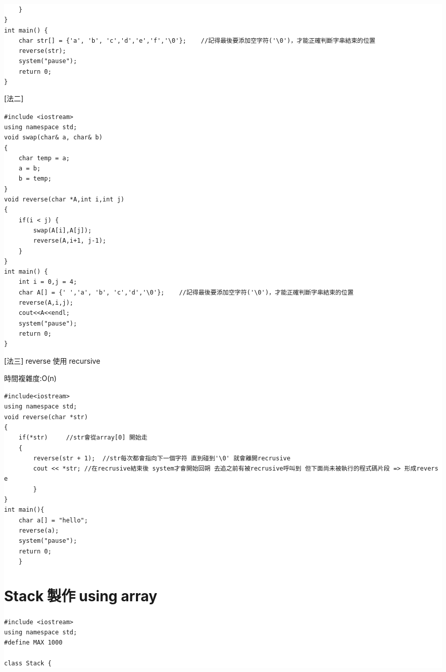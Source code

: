 ```
	} 
}
int main() {
    char str[] = {'a', 'b', 'c','d','e','f','\0'};    //記得最後要添加空字符('\0')，才能正確判斷字串結束的位置 
    reverse(str);
    system("pause");
    return 0;
}
```
[法二]
```
#include <iostream>
using namespace std;
void swap(char& a, char& b)
{
	char temp = a;
	a = b;
	b = temp;
}
void reverse(char *A,int i,int j)
{
	if(i < j) {
		swap(A[i],A[j]);
		reverse(A,i+1, j-1);
	}
}
int main() {
	int i = 0,j = 4;
    char A[] = {' ','a', 'b', 'c','d','\0'};    //記得最後要添加空字符('\0')，才能正確判斷字串結束的位置 
    reverse(A,i,j);
    cout<<A<<endl;
    system("pause");
    return 0;
}
```
[法三] reverse 使用 recursive            

時間複雜度:O(n)
```
#include<iostream>
using namespace std;
void reverse(char *str)
{
	if(*str)     //str會從array[0] 開始走 
	{
		reverse(str + 1);  //str每次都會指向下一個字符 直到碰到'\0' 就會離開recrusive
		cout << *str; //在recrusive結束後 system才會開始回朔 去追之前有被recrusive呼叫到 但下面尚未被執行的程式碼片段 => 形成reverse
		}
}
int main(){
	char a[] = "hello";
	reverse(a);  
	system("pause");
	return 0;
	}
```
# Stack 製作 using array
```
#include <iostream>
using namespace std;
#define MAX 1000

class Stack {
```